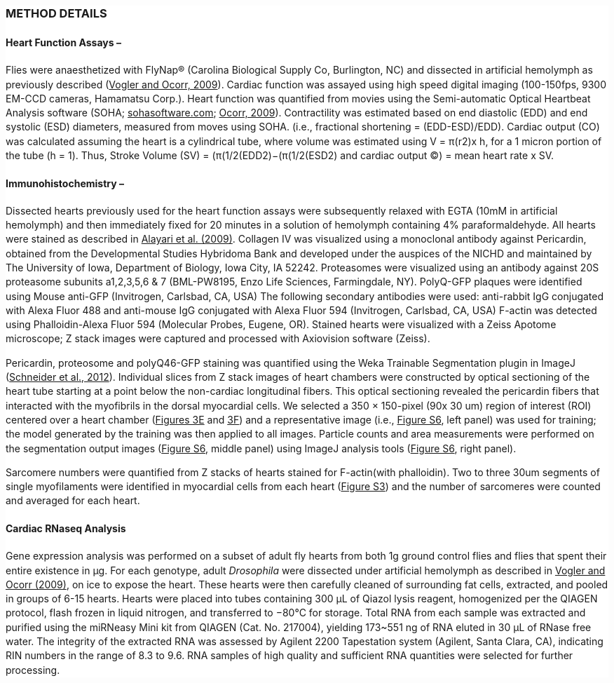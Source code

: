 ### METHOD DETAILS

#### Heart Function Assays –

Flies were anaesthetized with FlyNap® (Carolina Biological Supply Co, Burlington, NC) and dissected in artificial hemolymph as previously described ([Vogler and Ocorr, 2009](#R36)). Cardiac function was assayed using high speed digital imaging (100-150fps, 9300 EM-CCD cameras, Hamamatsu Corp.). Heart function was quantified from movies using the Semi-automatic Optical Heartbeat Analysis software (SOHA; [sohasoftware.com](http://sohasoftware.com); [Ocorr, 2009](#R19)). Contractility was estimated based on end diastolic (EDD) and end systolic (ESD) diameters, measured from moves using SOHA. (i.e., fractional shortening = (EDD-ESD)/EDD). Cardiac output (CO) was calculated assuming the heart is a cylindrical tube, where volume was estimated using V = π(r2)x h, for a 1 micron portion of the tube (h = 1). Thus, Stroke Volume (SV) = (π(1/2(EDD2)−(π(1/2(ESD2) and cardiac output ©) = mean heart rate x SV.

#### Immunohistochemistry –

Dissected hearts previously used for the heart function assays were subsequently relaxed with EGTA (10mM in artificial hemolymph) and then immediately fixed for 20 minutes in a solution of hemolymph containing 4% paraformaldehyde. All hearts were stained as described in [Alayari et al. (2009)](#R2). Collagen IV was visualized using a monoclonal antibody against Pericardin, obtained from the Developmental Studies Hybridoma Bank and developed under the auspices of the NICHD and maintained by The University of Iowa, Department of Biology, Iowa City, IA 52242. Proteasomes were visualized using an antibody against 20S proteasome subunits a1,2,3,5,6 & 7 (BML-PW8195, Enzo Life Sciences, Farmingdale, NY). PolyQ-GFP plaques were identified using Mouse anti-GFP (Invitrogen, Carlsbad, CA, USA) The following secondary antibodies were used: anti-rabbit IgG conjugated with Alexa Fluor 488 and anti-mouse IgG conjugated with Alexa Fluor 594 (Invitrogen, Carlsbad, CA, USA) F-actin was detected using Phalloidin-Alexa Fluor 594 (Molecular Probes, Eugene, OR). Stained hearts were visualized with a Zeiss Apotome microscope; Z stack images were captured and processed with Axiovision software (Zeiss).

Pericardin, proteosome and polyQ46-GFP staining was quantified using the Weka Trainable Segmentation plugin in ImageJ ([Schneider et al., 2012](#R30)). Individual slices from Z stack images of heart chambers were constructed by optical sectioning of the heart tube starting at a point below the non-cardiac longitudinal fibers. This optical sectioning revealed the pericardin fibers that interacted with the myofibrils in the dorsal myocardial cells. We selected a 350 × 150-pixel (90x 30 um) region of interest (ROI) centered over a heart chamber ([Figures 3E](#F3) and [3F](#F3)) and a representative image (i.e., [Figure S6](#SD1), left panel) was used for training; the model generated by the training was then applied to all images. Particle counts and area measurements were performed on the segmentation output images ([Figure S6](#SD1), middle panel) using ImageJ analysis tools ([Figure S6](#SD1), right panel).

Sarcomere numbers were quantified from Z stacks of hearts stained for F-actin(with phalloidin). Two to three 30um segments of single myofilaments were identified in myocardial cells from each heart ([Figure S3](#SD1)) and the number of sarcomeres were counted and averaged for each heart.

#### Cardiac RNaseq Analysis

Gene expression analysis was performed on a subset of adult fly hearts from both 1g ground control flies and flies that spent their entire existence in μg. For each genotype, adult *Drosophila* were dissected under artificial hemolymph as described in [Vogler and Ocorr (2009)](#R36), on ice to expose the heart. These hearts were then carefully cleaned of surrounding fat cells, extracted, and pooled in groups of 6-15 hearts. Hearts were placed into tubes containing 300 μL of Qiazol lysis reagent, homogenized per the QIAGEN protocol, flash frozen in liquid nitrogen, and transferred to −80°C for storage. Total RNA from each sample was extracted and purified using the miRNeasy Mini kit from QIAGEN (Cat. No. 217004), yielding 173~551 ng of RNA eluted in 30 μL of RNase free water. The integrity of the extracted RNA was assessed by Agilent 2200 Tapestation system (Agilent, Santa Clara, CA), indicating RIN numbers in the range of 8.3 to 9.6. RNA samples of high quality and sufficient RNA quantities were selected for further processing.
